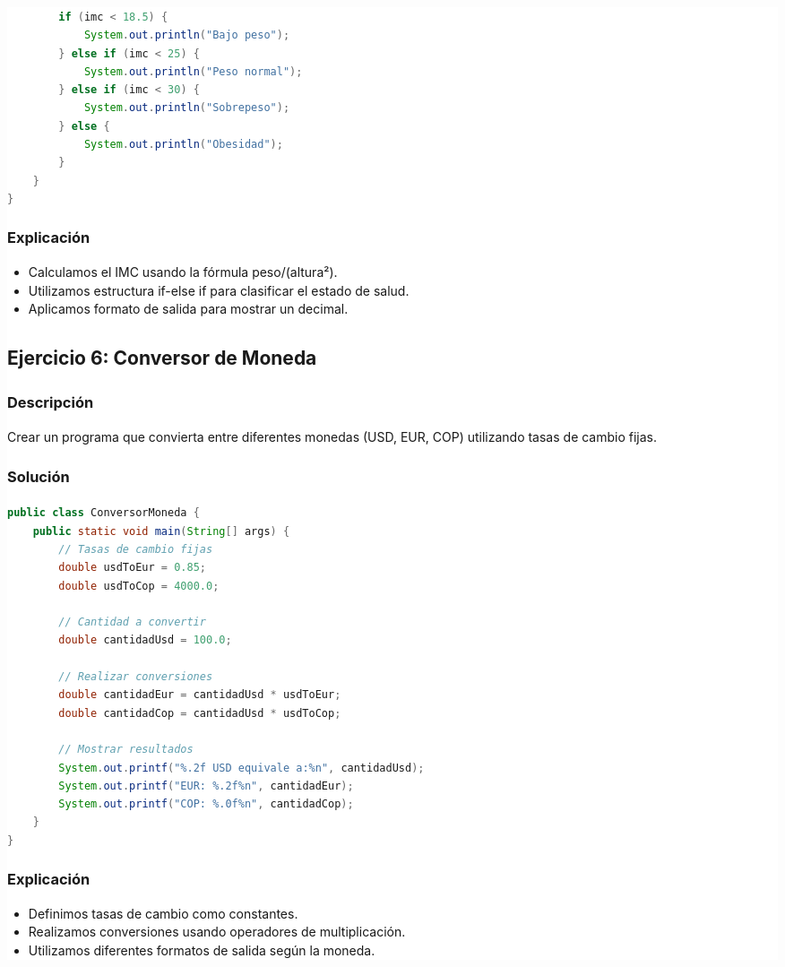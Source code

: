 ```java
        if (imc < 18.5) {
            System.out.println("Bajo peso");
        } else if (imc < 25) {
            System.out.println("Peso normal");
        } else if (imc < 30) {
            System.out.println("Sobrepeso");
        } else {
            System.out.println("Obesidad");
        }
    }
}
```

### Explicación
- Calculamos el IMC usando la fórmula peso/(altura²).
- Utilizamos estructura if-else if para clasificar el estado de salud.
- Aplicamos formato de salida para mostrar un decimal.

## Ejercicio 6: Conversor de Moneda

### Descripción
Crear un programa que convierta entre diferentes monedas (USD, EUR, COP) utilizando tasas de cambio fijas.

### Solución
```java
public class ConversorMoneda {
    public static void main(String[] args) {
        // Tasas de cambio fijas
        double usdToEur = 0.85;
        double usdToCop = 4000.0;
        
        // Cantidad a convertir
        double cantidadUsd = 100.0;
        
        // Realizar conversiones
        double cantidadEur = cantidadUsd * usdToEur;
        double cantidadCop = cantidadUsd * usdToCop;
        
        // Mostrar resultados
        System.out.printf("%.2f USD equivale a:%n", cantidadUsd);
        System.out.printf("EUR: %.2f%n", cantidadEur);
        System.out.printf("COP: %.0f%n", cantidadCop);
    }
}
```

### Explicación
- Definimos tasas de cambio como constantes.
- Realizamos conversiones usando operadores de multiplicación.
- Utilizamos diferentes formatos de salida según la moneda.
